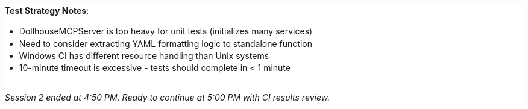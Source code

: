 **Test Strategy Notes**:
- DollhouseMCPServer is too heavy for unit tests (initializes many services)
- Need to consider extracting YAML formatting logic to standalone function
- Windows CI has different resource handling than Unix systems
- 10-minute timeout is excessive - tests should complete in < 1 minute

---

*Session 2 ended at 4:50 PM. Ready to continue at 5:00 PM with CI results review.*